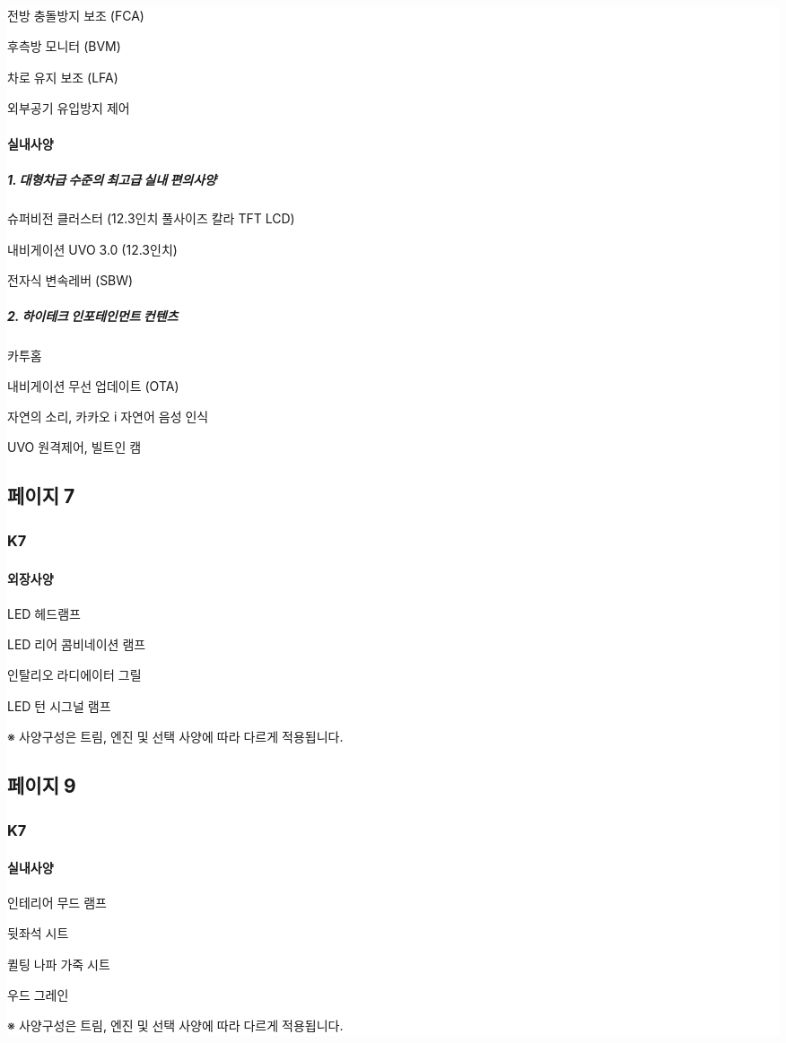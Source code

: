 전방 충돌방지 보조 (FCA)

후측방 모니터 (BVM)

차로 유지 보조 (LFA)

외부공기 유입방지 제어

#### 실내사양

##### 1. 대형차급 수준의 최고급 실내 편의사양

슈퍼비전 클러스터 (12.3인치 풀사이즈 칼라 TFT LCD)

내비게이션 UVO 3.0 (12.3인치)

전자식 변속레버 (SBW)

##### 2. 하이테크 인포테인먼트 컨텐츠

카투홈

내비게이션 무선 업데이트 (OTA)

자연의 소리, 카카오 i 자연어 음성 인식

UVO 원격제어, 빌트인 캠

## 페이지 7

### K7

#### 외장사양

LED 헤드램프

LED 리어 콤비네이션 램프

인탈리오 라디에이터 그릴

LED 턴 시그널 램프

※ 사양구성은 트림, 엔진 및 선택 사양에 따라 다르게 적용됩니다.

## 페이지 9

### K7

#### 실내사양

인테리어 무드 램프

뒷좌석 시트

퀼팅 나파 가죽 시트

우드 그레인

※ 사양구성은 트림, 엔진 및 선택 사양에 따라 다르게 적용됩니다.
